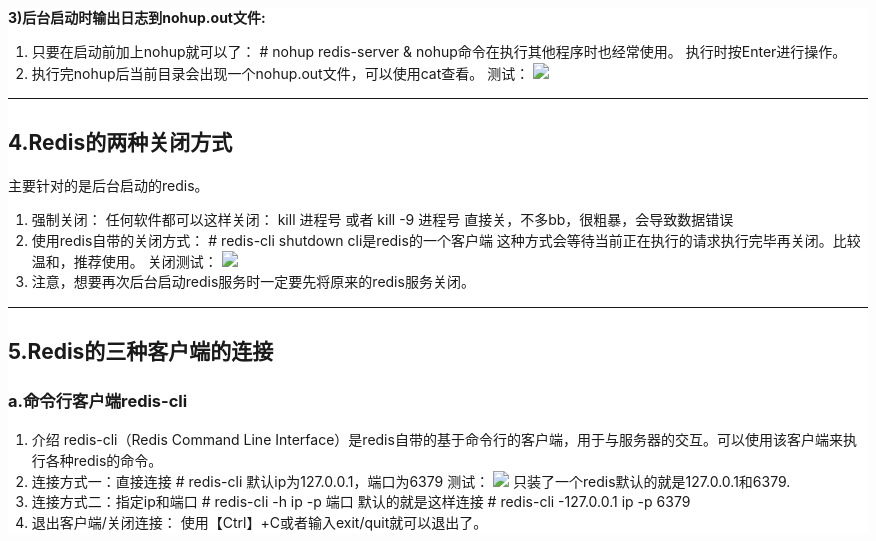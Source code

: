 **3)后台启动时输出日志到nohup.out文件:**
1. 只要在启动前加上nohup就可以了：
		# nohup redis-server &
nohup命令在执行其他程序时也经常使用。
执行时按Enter进行操作。
2. 执行完nohup后当前目录会出现一个nohup.out文件，可以使用cat查看。
测试：
![](http://p5ki4lhmo.bkt.clouddn.com/00031Redis%E5%AD%A6%E4%B9%A01-15.jpg)

---
## 4.Redis的两种关闭方式
主要针对的是后台启动的redis。
1. 强制关闭：
任何软件都可以这样关闭：
		kill 进程号
或者
		kill -9 进程号
直接关，不多bb，很粗暴，会导致数据错误
2. 使用redis自带的关闭方式：
		# redis-cli shutdown
		cli是redis的一个客户端
这种方式会等待当前正在执行的请求执行完毕再关闭。比较温和，推荐使用。
关闭测试：
![](http://p5ki4lhmo.bkt.clouddn.com/00031Redis%E5%AD%A6%E4%B9%A01-14.jpg)
3. 注意，想要再次后台启动redis服务时一定要先将原来的redis服务关闭。

---
## 5.Redis的三种客户端的连接
### a.命令行客户端redis-cli
1. 介绍
redis-cli（Redis Command Line Interface）是redis自带的基于命令行的客户端，用于与服务器的交互。可以使用该客户端来执行各种redis的命令。
2. 连接方式一：直接连接
		# redis-cli
默认ip为127.0.0.1，端口为6379
测试：
![](http://p5ki4lhmo.bkt.clouddn.com/00031Redis%E5%AD%A6%E4%B9%A01-16.jpg)
只装了一个redis默认的就是127.0.0.1和6379.
3. 连接方式二：指定ip和端口
		# redis-cli -h ip -p 端口
默认的就是这样连接
		# redis-cli -127.0.0.1 ip -p 6379
4. 退出客户端/关闭连接：
使用【Ctrl】+C或者输入exit/quit就可以退出了。
